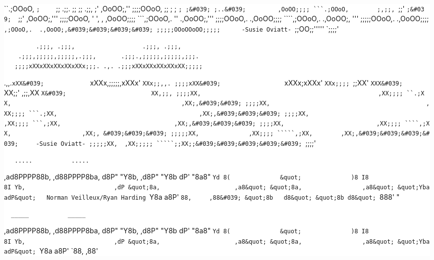   ``.;OOoO,    `;    ` ;;    .;;. ;; ;; .;;,      ;&#039;   ,OoOO;,&#039;&#039;
    ;;;;OOoO,          ;;    ;  ; `; ;&#039; ;..&#039;         ,OoOO;;;;
     ```.;OOoO,        ;,;;, `;;&#039;  `;&#039;  `;;&#039;       ,OoOO;,&#039;&#039;&#039;
        ;;;;OOoO,      &#039;    &#039;,  ,                ,OoOO;;;;
         ```,;OOoO,.          &#039;&#039;              .,OoOO;,&#039;&#039;&#039;
             ;;;;OOoO,.                    .,OoOO;;;;
              ````,;OOoO,.              .,OoOO;, &#039;&#039;&#039;
                  ;;;;;OOoO,.        .,OoOO;;;;
                   `````,;OOoO,.  .,OoOO;,&#039;&#039;&#039;&#039;
                        ;;;;;OOoOOoOO;;;;;      -Susie Oviatt-
                         `````;;OO;;&#039;&#039;&#039;&#039;&#039;
                              `;;;;&#039;



             .;;;, .;;;,                   .;;;, .;;;,
        .;;;,;;;;;,;;;;;,.;;;,       .;;;.,;;;;;,;;;;;,;;;.
       ;;;;xXXxXXxXXxXXxXXx;;;. .,. .;;;xXXxXXxXXxXXxXX;;;;;
   .,,.`xXX&#039;             `xXXx,;;;;;,xXXx&#039;            `XXx;;,,.
  ;;;;xXX&#039;                  `xXXx;xXXx&#039;                 `XXx;;;;
  `;;XX&#039;                       `XXX&#039;                      `XX;;&#039;
 ,;;,XX                         `X&#039;                        XX,;;,
 ;;;;XX,                                                  ,XX;;;;
  ``.;XX,                                                ,XX;,&#039;&#039;
    ;;;;XX,                                            ,XX;;;;
     ```.;XX,                                        ,XX;,&#039;&#039;&#039;
        ;;;;XX,                                    ,XX;;;;
         ```,;XX,                                ,XX;,&#039;&#039;&#039;
             ;;;;XX,                          ,XX;;;;
              ````,;XX,                    ,XX;, &#039;&#039;&#039;
                  ;;;;;XX,              ,XX;;;;
                   `````,;XX,        ,XX;,&#039;&#039;&#039;&#039;     -Susie Oviatt-
                        ;;;;;XX,  ,XX;;;;;
                         `````;;XX;;&#039;&#039;&#039;&#039;&#039;
                              `;;;;&#039;

       .....           .....
   ,ad8PPPP88b,     ,d88PPPP8ba,
  d8P&quot;      &quot;Y8b, ,d8P&quot;      &quot;Y8b
 dP&#039;           &quot;8a8&quot;           `Yd
 8(              &quot;              )8
 I8                             8I
  Yb,                         ,dP
   &quot;8a,                     ,a8&quot;
     &quot;8a,                 ,a8&quot;
       &quot;Yba             adP&quot;   Norman Veilleux/Ryan Harding
         `Y8a         a8P&#039;
           `88,     ,88&#039;
             &quot;8b   d8&quot;
              &quot;8b d8&quot;
               `888&#039;
                 &quot;


      _____           _____
  ,ad8PPPP88b,     ,d88PPPP8ba,
 d8P&quot;      &quot;Y8b, ,d8P&quot;      &quot;Y8b
dP&#039;           &quot;8a8&quot;           `Yd
8(              &quot;              )8
I8                             8I
 Yb,                         ,dP
  &quot;8a,                     ,a8&quot;
    &quot;8a,                 ,a8&quot;
      &quot;Yba             adP&quot;
        `Y8a         a8P&#039;
          `88,     ,88&#039;